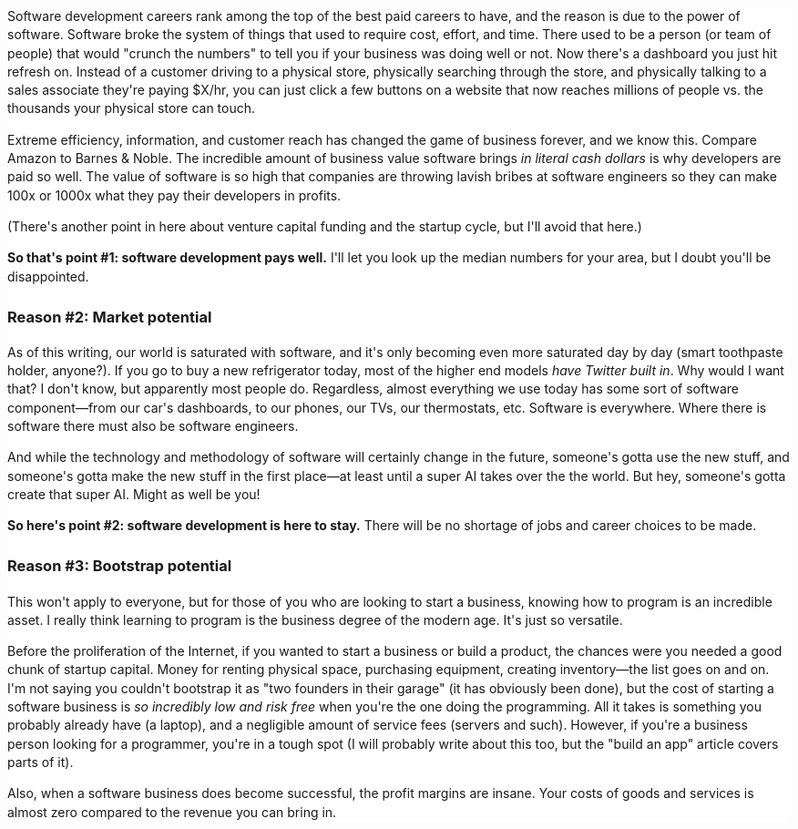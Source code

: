 Software development careers rank among the top of the best paid careers to have, and the reason is due to the power of software. Software broke the system of things that used to require cost, effort, and time. There used to be a person (or team of people) that would "crunch the numbers" to tell you if your business was doing well or not. Now there's a dashboard you just hit refresh on. Instead of a customer driving to a physical store, physically searching through the store, and physically talking to a sales associate they're paying $X/hr, you can just click a few buttons on a website that now reaches millions of people vs. the thousands your physical store can touch.

Extreme efficiency, information, and customer reach has changed the game of business forever, and we know this. Compare Amazon to Barnes & Noble. The incredible amount of business value software brings _in literal cash dollars_ is why developers are paid so well. The value of software is so high that companies are throwing lavish bribes at software engineers so they can make 100x or 1000x what they pay their developers in profits.

(There's another point in here about venture capital funding and the startup cycle, but I'll avoid that here.)

**So that's point #1: software development pays well.** I'll let you look up the median numbers for your area, but I doubt you'll be disappointed.

### Reason #2: Market potential

As of this writing, our world is saturated with software, and it's only becoming even more saturated day by day (smart toothpaste holder, anyone?). If you go to buy a new refrigerator today, most of the higher end models _have Twitter built in_. Why would I want that? I don't know, but apparently most people do. Regardless, almost everything we use today has some sort of software component—from our car's dashboards, to our phones, our TVs, our thermostats, etc. Software is everywhere. Where there is software there must also be software engineers.

And while the technology and methodology of software will certainly change in the future, someone's gotta use the new stuff, and someone's gotta make the new stuff in the first place—at least until a super AI takes over the the world. But hey, someone's gotta create that super AI. Might as well be you!

**So here's point #2: software development is here to stay.** There will be no shortage of jobs and career choices to be made.

### Reason #3: Bootstrap potential

This won't apply to everyone, but for those of you who are looking to start a business, knowing how to program is an incredible asset. I really think learning to program is the business degree of the modern age. It's just so versatile.

Before the proliferation of the Internet, if you wanted to start a business or build a product, the chances were you needed a good chunk of startup capital. Money for renting physical space, purchasing equipment, creating inventory—the list goes on and on. I'm not saying you couldn't bootstrap it as "two founders in their garage" (it has obviously been done), but the cost of starting a software business is _so incredibly low and risk free_ when you're the one doing the programming. All it takes is something you probably already have (a laptop), and a negligible amount of service fees (servers and such). However, if you're a business person looking for a programmer, you're in a tough spot (I will probably write about this too, but the "build an app" article covers parts of it).

Also, when a software business does become successful, the profit margins are insane. Your costs of goods and services is almost zero compared to the revenue you can bring in.
